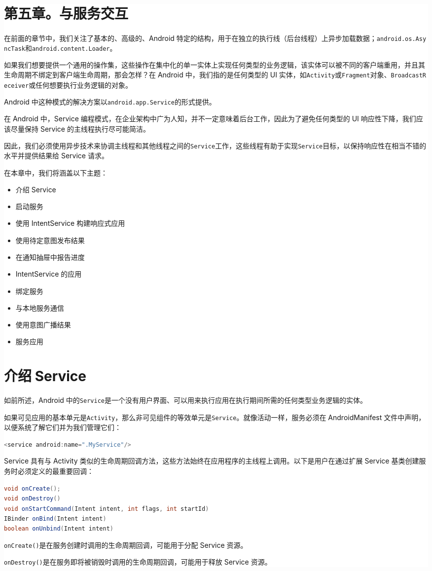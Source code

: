 # 第五章。与服务交互

在前面的章节中，我们关注了基本的、高级的、Android 特定的结构，用于在独立的执行线（后台线程）上异步加载数据；`android.os.AsyncTask`和`android.content.Loader`。

如果我们想要提供一个通用的操作集，这些操作在集中化的单一实体上实现任何类型的业务逻辑，该实体可以被不同的客户端重用，并且其生命周期不绑定到客户端生命周期，那会怎样？在 Android 中，我们指的是任何类型的 UI 实体，如`Activity`或`Fragment`对象、`BroadcastReceiver`或任何想要执行业务逻辑的对象。

Android 中这种模式的解决方案以`android.app.Service`的形式提供。

在 Android 中，Service 编程模式，在企业架构中广为人知，并不一定意味着后台工作，因此为了避免任何类型的 UI 响应性下降，我们应该尽量保持 Service 的主线程执行尽可能简洁。

因此，我们必须使用异步技术来协调主线程和其他线程之间的`Service`工作，这些线程有助于实现`Service`目标，以保持响应性在相当不错的水平并提供结果给 Service 请求。

在本章中，我们将涵盖以下主题：

+   介绍 Service

+   启动服务

+   使用 IntentService 构建响应式应用

+   使用待定意图发布结果

+   在通知抽屉中报告进度

+   IntentService 的应用

+   绑定服务

+   与本地服务通信

+   使用意图广播结果

+   服务应用

# 介绍 Service

如前所述，Android 中的`Service`是一个没有用户界面、可以用来执行应用在执行期间所需的任何类型业务逻辑的实体。

如果可见应用的基本单元是`Activity`，那么非可见组件的等效单元是`Service`。就像活动一样，服务必须在 AndroidManifest 文件中声明，以便系统了解它们并为我们管理它们：

```java
<service android:name=".MyService"/>
```

Service 具有与 Activity 类似的生命周期回调方法，这些方法始终在应用程序的主线程上调用。以下是用户在通过扩展 Service 基类创建服务时必须定义的最重要回调：

```java
void onCreate();
void onDestroy()
void onStartCommand(Intent intent, int flags, int startId)  
IBinder onBind(Intent intent)   
boolean onUnbind(Intent intent)
```

`onCreate()`是在服务创建时调用的生命周期回调，可能用于分配 Service 资源。

`onDestroy()`是在服务即将被销毁时调用的生命周期回调，可能用于释放 Service 资源。
